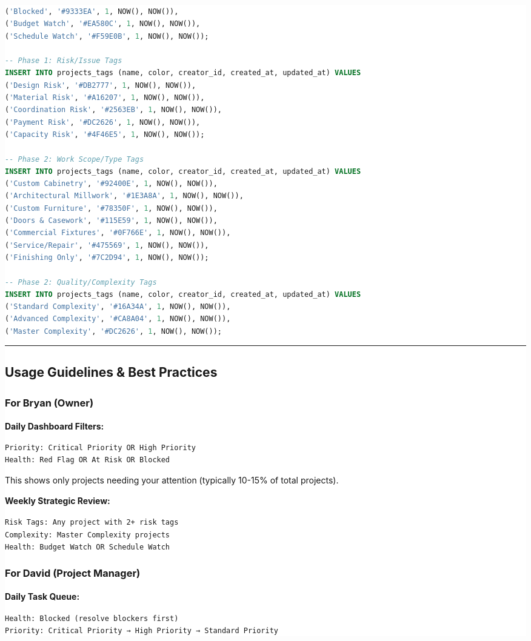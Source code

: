 ```sql
('Blocked', '#9333EA', 1, NOW(), NOW()),
('Budget Watch', '#EA580C', 1, NOW(), NOW()),
('Schedule Watch', '#F59E0B', 1, NOW(), NOW());

-- Phase 1: Risk/Issue Tags
INSERT INTO projects_tags (name, color, creator_id, created_at, updated_at) VALUES
('Design Risk', '#DB2777', 1, NOW(), NOW()),
('Material Risk', '#A16207', 1, NOW(), NOW()),
('Coordination Risk', '#2563EB', 1, NOW(), NOW()),
('Payment Risk', '#DC2626', 1, NOW(), NOW()),
('Capacity Risk', '#4F46E5', 1, NOW(), NOW());

-- Phase 2: Work Scope/Type Tags
INSERT INTO projects_tags (name, color, creator_id, created_at, updated_at) VALUES
('Custom Cabinetry', '#92400E', 1, NOW(), NOW()),
('Architectural Millwork', '#1E3A8A', 1, NOW(), NOW()),
('Custom Furniture', '#78350F', 1, NOW(), NOW()),
('Doors & Casework', '#115E59', 1, NOW(), NOW()),
('Commercial Fixtures', '#0F766E', 1, NOW(), NOW()),
('Service/Repair', '#475569', 1, NOW(), NOW()),
('Finishing Only', '#7C2D94', 1, NOW(), NOW());

-- Phase 2: Quality/Complexity Tags
INSERT INTO projects_tags (name, color, creator_id, created_at, updated_at) VALUES
('Standard Complexity', '#16A34A', 1, NOW(), NOW()),
('Advanced Complexity', '#CA8A04', 1, NOW(), NOW()),
('Master Complexity', '#DC2626', 1, NOW(), NOW());
```

---

## Usage Guidelines & Best Practices

### For Bryan (Owner)
**Daily Dashboard Filters:**
```
Priority: Critical Priority OR High Priority
Health: Red Flag OR At Risk OR Blocked
```
This shows only projects needing your attention (typically 10-15% of total projects).

**Weekly Strategic Review:**
```
Risk Tags: Any project with 2+ risk tags
Complexity: Master Complexity projects
Health: Budget Watch OR Schedule Watch
```

### For David (Project Manager)
**Daily Task Queue:**
```
Health: Blocked (resolve blockers first)
Priority: Critical Priority → High Priority → Standard Priority
```
